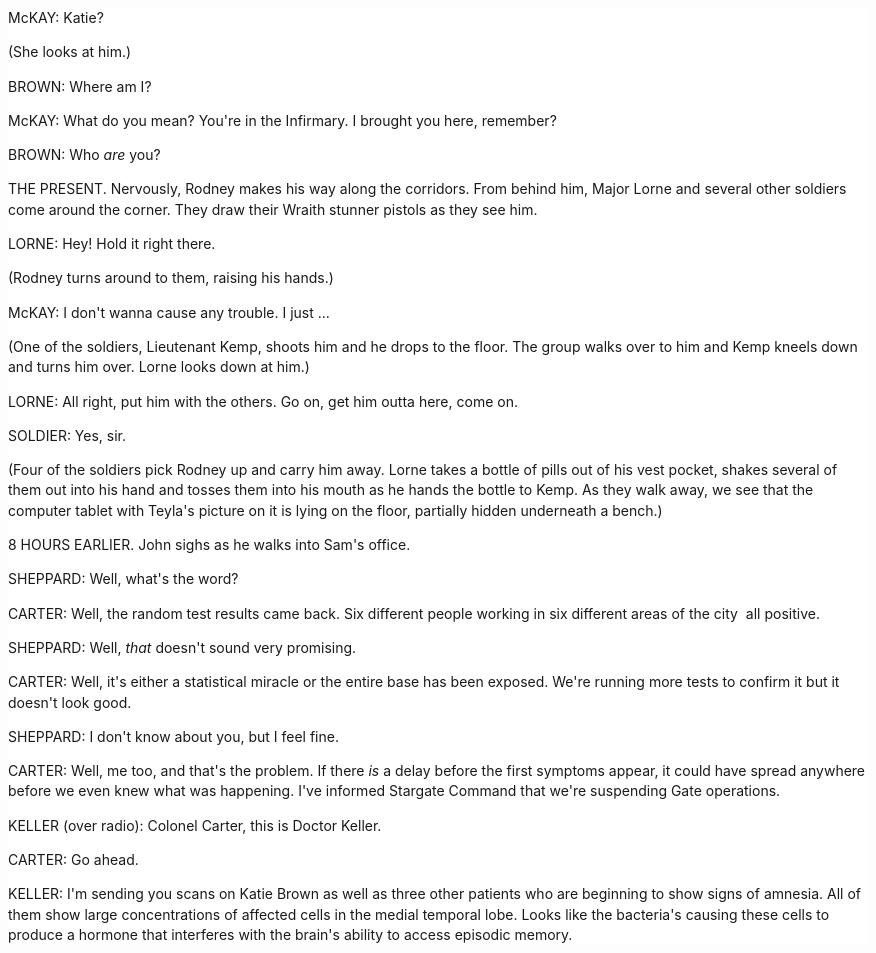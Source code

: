 McKAY: Katie?  
  
(She looks at him.)  
  
BROWN: Where am I?  
  
McKAY: What do you mean? You're in the Infirmary. I brought you here,
remember?  
  
BROWN: Who _are_ you?  
  
  
THE PRESENT. Nervously, Rodney makes his way along the corridors. From behind
him, Major Lorne and several other soldiers come around the corner. They draw
their Wraith stunner pistols as they see him.  
  
LORNE: Hey! Hold it right there.  
  
(Rodney turns around to them, raising his hands.)  
  
McKAY: I don't wanna cause any trouble. I just ...  
  
(One of the soldiers, Lieutenant Kemp, shoots him and he drops to the floor.
The group walks over to him and Kemp kneels down and turns him over. Lorne
looks down at him.)  
  
LORNE: All right, put him with the others. Go on, get him outta here, come on.  
  
SOLDIER: Yes, sir.  
  
(Four of the soldiers pick Rodney up and carry him away. Lorne takes a bottle
of pills out of his vest pocket, shakes several of them out into his hand and
tosses them into his mouth as he hands the bottle to Kemp. As they walk away,
we see that the computer tablet with Teyla's picture on it is lying on the
floor, partially hidden underneath a bench.)  
  
  
8 HOURS EARLIER. John sighs as he walks into Sam's office.  
  
SHEPPARD: Well, what's the word?  
  
CARTER: Well, the random test results came back. Six different people working
in six different areas of the city  all positive.  
  
SHEPPARD: Well, _that_ doesn't sound very promising.  
  
CARTER: Well, it's either a statistical miracle or the entire base has been
exposed. We're running more tests to confirm it but it doesn't look good.  
  
SHEPPARD: I don't know about you, but I feel fine.  
  
CARTER: Well, me too, and that's the problem. If there _is_ a delay before the
first symptoms appear, it could have spread anywhere before we even knew what
was happening. I've informed Stargate Command that we're suspending Gate
operations.  
  
KELLER (over radio): Colonel Carter, this is Doctor Keller.  
  
CARTER: Go ahead.  
  
KELLER: I'm sending you scans on Katie Brown as well as three other patients
who are beginning to show signs of amnesia. All of them show large
concentrations of affected cells in the medial temporal lobe. Looks like the
bacteria's causing these cells to produce a hormone that interferes with the
brain's ability to access episodic memory.  
  